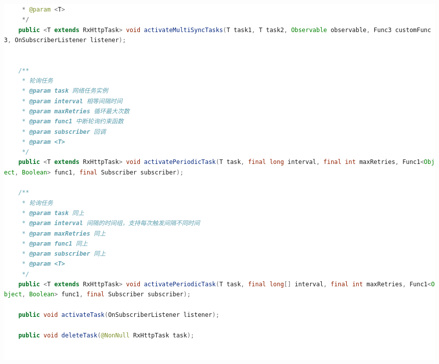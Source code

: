 ```java
     * @param <T>
     */
    public <T extends RxHttpTask> void activateMultiSyncTasks(T task1, T task2, Observable observable, Func3 customFunc3, OnSubscriberListener listener);


    /**
     * 轮询任务
     * @param task 网络任务实例
     * @param interval 相等间隔时间
     * @param maxRetries 循环最大次数
     * @param func1 中断轮询约束函数
     * @param subscriber 回调
     * @param <T>
     */
    public <T extends RxHttpTask> void activatePeriodicTask(T task, final long interval, final int maxRetries, Func1<Object, Boolean> func1, final Subscriber subscriber);

    /**
     * 轮询任务
     * @param task 同上
     * @param interval 间隔的时间组，支持每次触发间隔不同时间
     * @param maxRetries 同上
     * @param func1 同上
     * @param subscriber 同上
     * @param <T>
     */
    public <T extends RxHttpTask> void activatePeriodicTask(T task, final long[] interval, final int maxRetries, Func1<Object, Boolean> func1, final Subscriber subscriber);
    
    public void activateTask(OnSubscriberListener listener);

    public void deleteTask(@NonNull RxHttpTask task);

   
```